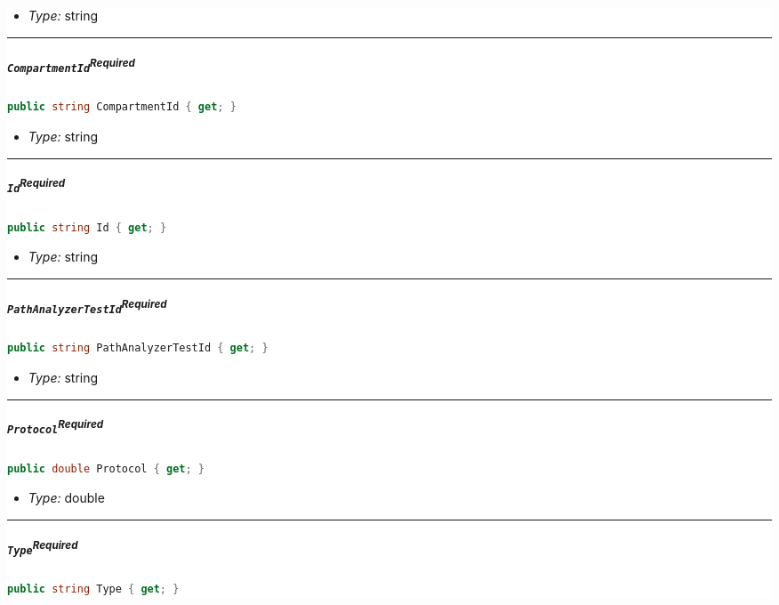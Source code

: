 - *Type:* string

---

##### `CompartmentId`<sup>Required</sup> <a name="CompartmentId" id="rhizo-co-terraform-provider-oci.vnMonitoringPathAnalysi.VnMonitoringPathAnalysi.property.compartmentId"></a>

```csharp
public string CompartmentId { get; }
```

- *Type:* string

---

##### `Id`<sup>Required</sup> <a name="Id" id="rhizo-co-terraform-provider-oci.vnMonitoringPathAnalysi.VnMonitoringPathAnalysi.property.id"></a>

```csharp
public string Id { get; }
```

- *Type:* string

---

##### `PathAnalyzerTestId`<sup>Required</sup> <a name="PathAnalyzerTestId" id="rhizo-co-terraform-provider-oci.vnMonitoringPathAnalysi.VnMonitoringPathAnalysi.property.pathAnalyzerTestId"></a>

```csharp
public string PathAnalyzerTestId { get; }
```

- *Type:* string

---

##### `Protocol`<sup>Required</sup> <a name="Protocol" id="rhizo-co-terraform-provider-oci.vnMonitoringPathAnalysi.VnMonitoringPathAnalysi.property.protocol"></a>

```csharp
public double Protocol { get; }
```

- *Type:* double

---

##### `Type`<sup>Required</sup> <a name="Type" id="rhizo-co-terraform-provider-oci.vnMonitoringPathAnalysi.VnMonitoringPathAnalysi.property.type"></a>

```csharp
public string Type { get; }
```
